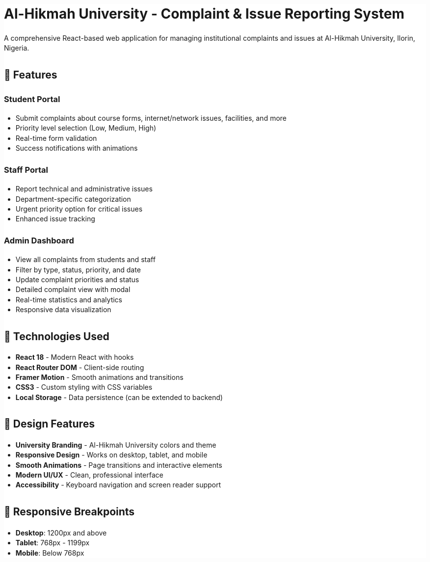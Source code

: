 # Al-Hikmah University - Complaint & Issue Reporting System

A comprehensive React-based web application for managing institutional complaints and issues at Al-Hikmah University, Ilorin, Nigeria.

## 🎯 Features

### Student Portal
- Submit complaints about course forms, internet/network issues, facilities, and more
- Priority level selection (Low, Medium, High)
- Real-time form validation
- Success notifications with animations

### Staff Portal
- Report technical and administrative issues
- Department-specific categorization
- Urgent priority option for critical issues
- Enhanced issue tracking

### Admin Dashboard
- View all complaints from students and staff
- Filter by type, status, priority, and date
- Update complaint priorities and status
- Detailed complaint view with modal
- Real-time statistics and analytics
- Responsive data visualization

## 🚀 Technologies Used

- **React 18** - Modern React with hooks
- **React Router DOM** - Client-side routing
- **Framer Motion** - Smooth animations and transitions
- **CSS3** - Custom styling with CSS variables
- **Local Storage** - Data persistence (can be extended to backend)

## 🎨 Design Features

- **University Branding** - Al-Hikmah University colors and theme
- **Responsive Design** - Works on desktop, tablet, and mobile
- **Smooth Animations** - Page transitions and interactive elements
- **Modern UI/UX** - Clean, professional interface
- **Accessibility** - Keyboard navigation and screen reader support

## 📱 Responsive Breakpoints

- **Desktop**: 1200px and above
- **Tablet**: 768px - 1199px
- **Mobile**: Below 768px
